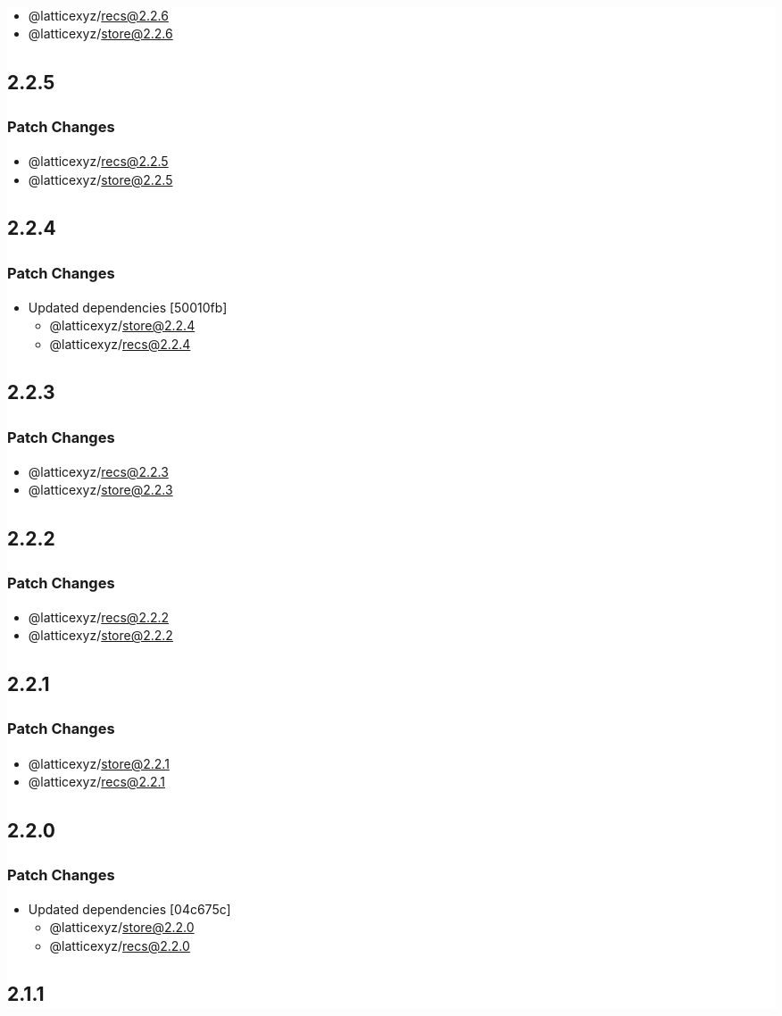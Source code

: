 - @latticexyz/recs@2.2.6
- @latticexyz/store@2.2.6

## 2.2.5

### Patch Changes

- @latticexyz/recs@2.2.5
- @latticexyz/store@2.2.5

## 2.2.4

### Patch Changes

- Updated dependencies [50010fb]
  - @latticexyz/store@2.2.4
  - @latticexyz/recs@2.2.4

## 2.2.3

### Patch Changes

- @latticexyz/recs@2.2.3
- @latticexyz/store@2.2.3

## 2.2.2

### Patch Changes

- @latticexyz/recs@2.2.2
- @latticexyz/store@2.2.2

## 2.2.1

### Patch Changes

- @latticexyz/store@2.2.1
- @latticexyz/recs@2.2.1

## 2.2.0

### Patch Changes

- Updated dependencies [04c675c]
  - @latticexyz/store@2.2.0
  - @latticexyz/recs@2.2.0

## 2.1.1
